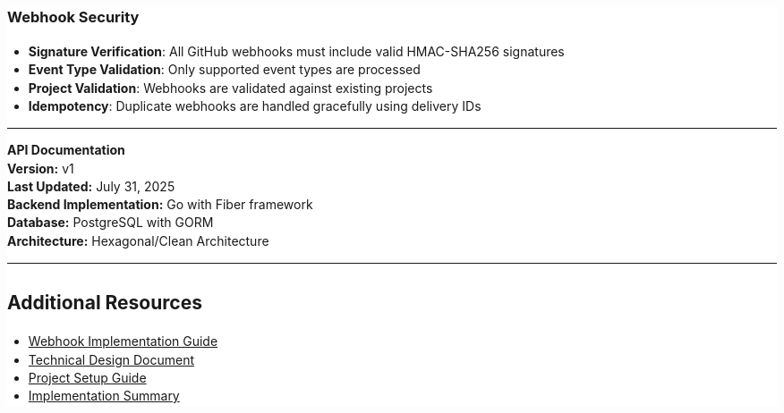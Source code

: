### Webhook Security
- **Signature Verification**: All GitHub webhooks must include valid HMAC-SHA256 signatures
- **Event Type Validation**: Only supported event types are processed
- **Project Validation**: Webhooks are validated against existing projects
- **Idempotency**: Duplicate webhooks are handled gracefully using delivery IDs

---

**API Documentation**  
**Version:** v1  
**Last Updated:** July 31, 2025  
**Backend Implementation:** Go with Fiber framework  
**Database:** PostgreSQL with GORM  
**Architecture:** Hexagonal/Clean Architecture

---

## Additional Resources

- [Webhook Implementation Guide](./WEBHOOK_IMPLEMENTATION.md)
- [Technical Design Document](./TECHNICAL_DESIGN.md)
- [Project Setup Guide](./PROJECT_SETUP.md)
- [Implementation Summary](./IMPLEMENTATION_SUMMARY_1.4.md)
